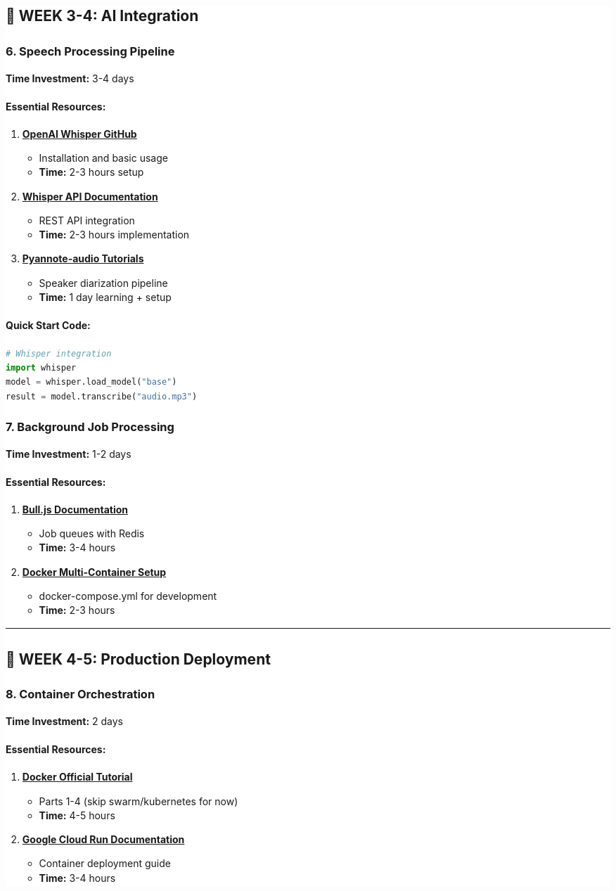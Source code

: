 ## 🤖 WEEK 3-4: AI Integration

### 6. Speech Processing Pipeline
**Time Investment:** 3-4 days

#### Essential Resources:
1. **[OpenAI Whisper GitHub](https://github.com/openai/whisper)**
   - Installation and basic usage
   - **Time:** 2-3 hours setup

2. **[Whisper API Documentation](https://platform.openai.com/docs/guides/speech-to-text)**
   - REST API integration
   - **Time:** 2-3 hours implementation

3. **[Pyannote-audio Tutorials](https://github.com/pyannote/pyannote-audio)**
   - Speaker diarization pipeline
   - **Time:** 1 day learning + setup

#### Quick Start Code:
```python
# Whisper integration
import whisper
model = whisper.load_model("base")
result = model.transcribe("audio.mp3")
```

### 7. Background Job Processing
**Time Investment:** 1-2 days

#### Essential Resources:
1. **[Bull.js Documentation](https://github.com/OptimalBits/bull)**
   - Job queues with Redis
   - **Time:** 3-4 hours

2. **[Docker Multi-Container Setup](https://docs.docker.com/compose/)**
   - docker-compose.yml for development
   - **Time:** 2-3 hours

---

## 🚀 WEEK 4-5: Production Deployment

### 8. Container Orchestration
**Time Investment:** 2 days

#### Essential Resources:
1. **[Docker Official Tutorial](https://docs.docker.com/get-started/)**
   - Parts 1-4 (skip swarm/kubernetes for now)
   - **Time:** 4-5 hours

2. **[Google Cloud Run Documentation](https://cloud.google.com/run/docs)**
   - Container deployment guide
   - **Time:** 3-4 hours
